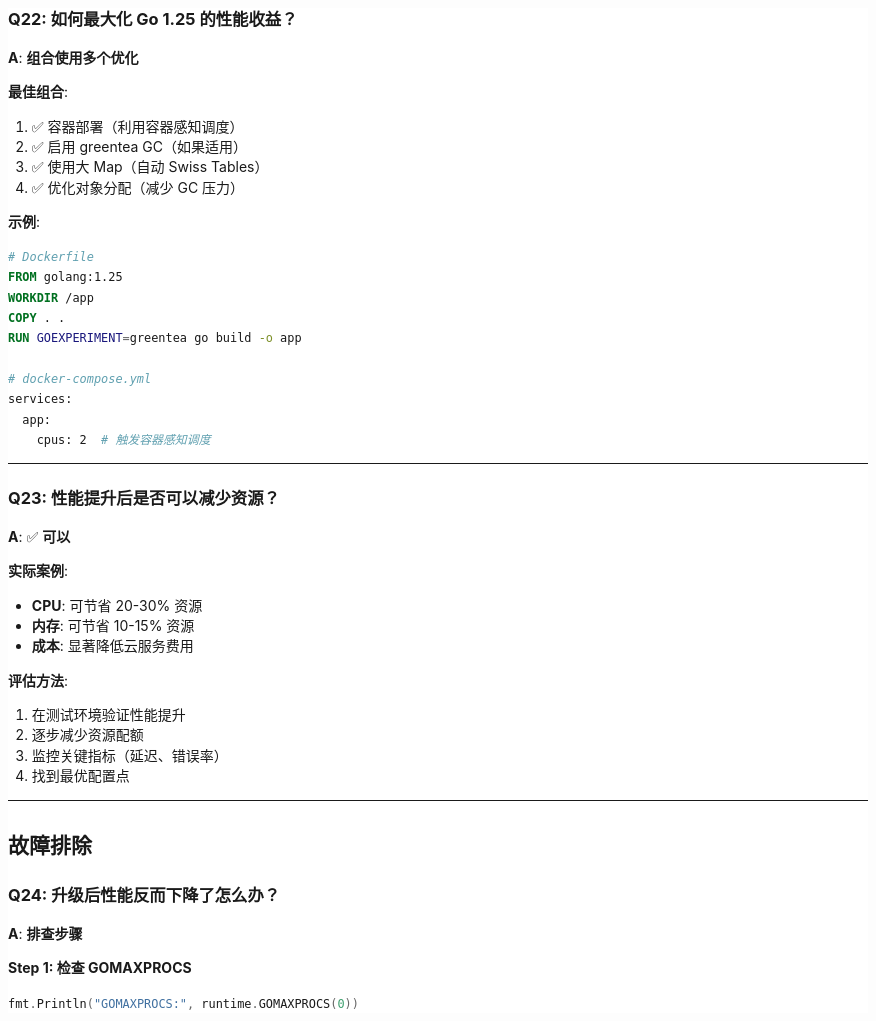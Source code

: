 
### Q22: 如何最大化 Go 1.25 的性能收益？

**A**: **组合使用多个优化**

**最佳组合**:
1. ✅ 容器部署（利用容器感知调度）
2. ✅ 启用 greentea GC（如果适用）
3. ✅ 使用大 Map（自动 Swiss Tables）
4. ✅ 优化对象分配（减少 GC 压力）

**示例**:
```dockerfile
# Dockerfile
FROM golang:1.25
WORKDIR /app
COPY . .
RUN GOEXPERIMENT=greentea go build -o app

# docker-compose.yml
services:
  app:
    cpus: 2  # 触发容器感知调度
```

---

### Q23: 性能提升后是否可以减少资源？

**A**: ✅ **可以**

**实际案例**:
- **CPU**: 可节省 20-30% 资源
- **内存**: 可节省 10-15% 资源
- **成本**: 显著降低云服务费用

**评估方法**:
1. 在测试环境验证性能提升
2. 逐步减少资源配额
3. 监控关键指标（延迟、错误率）
4. 找到最优配置点

---

## 故障排除

### Q24: 升级后性能反而下降了怎么办？

**A**: **排查步骤**

**Step 1: 检查 GOMAXPROCS**
```go
fmt.Println("GOMAXPROCS:", runtime.GOMAXPROCS(0))
```
